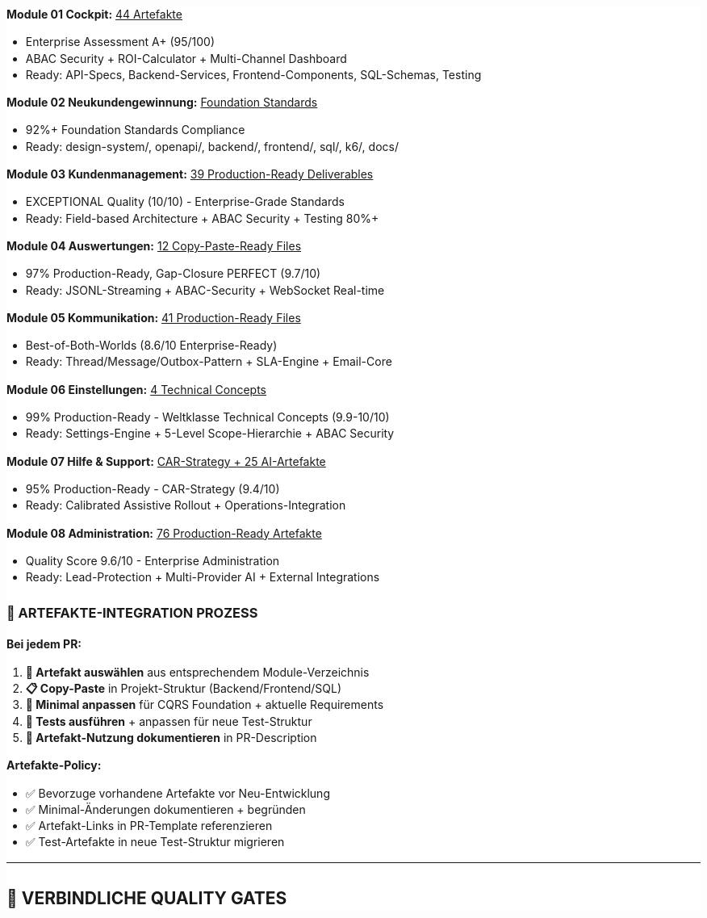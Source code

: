 **Module 01 Cockpit:** [44 Artefakte](./features-neu/01_mein-cockpit/artefakte/)
- Enterprise Assessment A+ (95/100)
- ABAC Security + ROI-Calculator + Multi-Channel Dashboard
- Ready: API-Specs, Backend-Services, Frontend-Components, SQL-Schemas, Testing

**Module 02 Neukundengewinnung:** [Foundation Standards](./features-neu/02_neukundengewinnung/shared/docs/)
- 92%+ Foundation Standards Compliance
- Ready: design-system/, openapi/, backend/, frontend/, sql/, k6/, docs/

**Module 03 Kundenmanagement:** [39 Production-Ready Deliverables](./features-neu/03_kundenmanagement/artefakte/)
- EXCEPTIONAL Quality (10/10) - Enterprise-Grade Standards
- Ready: Field-based Architecture + ABAC Security + Testing 80%+

**Module 04 Auswertungen:** [12 Copy-Paste-Ready Files](./features-neu/04_auswertungen/artefakte/)
- 97% Production-Ready, Gap-Closure PERFECT (9.7/10)
- Ready: JSONL-Streaming + ABAC-Security + WebSocket Real-time

**Module 05 Kommunikation:** [41 Production-Ready Files](./features-neu/05_kommunikation/artefakte/)
- Best-of-Both-Worlds (8.6/10 Enterprise-Ready)
- Ready: Thread/Message/Outbox-Pattern + SLA-Engine + Email-Core

**Module 06 Einstellungen:** [4 Technical Concepts](./features-neu/06_einstellungen/)
- 99% Production-Ready - Weltklasse Technical Concepts (9.9-10/10)
- Ready: Settings-Engine + 5-Level Scope-Hierarchie + ABAC Security

**Module 07 Hilfe & Support:** [CAR-Strategy + 25 AI-Artefakte](./features-neu/07_hilfe_support/)
- 95% Production-Ready - CAR-Strategy (9.4/10)
- Ready: Calibrated Assistive Rollout + Operations-Integration

**Module 08 Administration:** [76 Production-Ready Artefakte](./features-neu/08_administration/phase-2-integrations/artefakte/)
- Quality Score 9.6/10 - Enterprise Administration
- Ready: Lead-Protection + Multi-Provider AI + External Integrations

### 🔧 ARTEFAKTE-INTEGRATION PROZESS

**Bei jedem PR:**
1. **📂 Artefakt auswählen** aus entsprechendem Module-Verzeichnis
2. **📋 Copy-Paste** in Projekt-Struktur (Backend/Frontend/SQL)
3. **🔧 Minimal anpassen** für CQRS Foundation + aktuelle Requirements
4. **🧪 Tests ausführen** + anpassen für neue Test-Struktur
5. **📝 Artefakt-Nutzung dokumentieren** in PR-Description

**Artefakte-Policy:**
- ✅ Bevorzuge vorhandene Artefakte vor Neu-Entwicklung
- ✅ Minimal-Änderungen dokumentieren + begründen
- ✅ Artefakt-Links in PR-Template referenzieren
- ✅ Test-Artefakte in neue Test-Struktur migrieren

---

## 🔧 VERBINDLICHE QUALITY GATES
